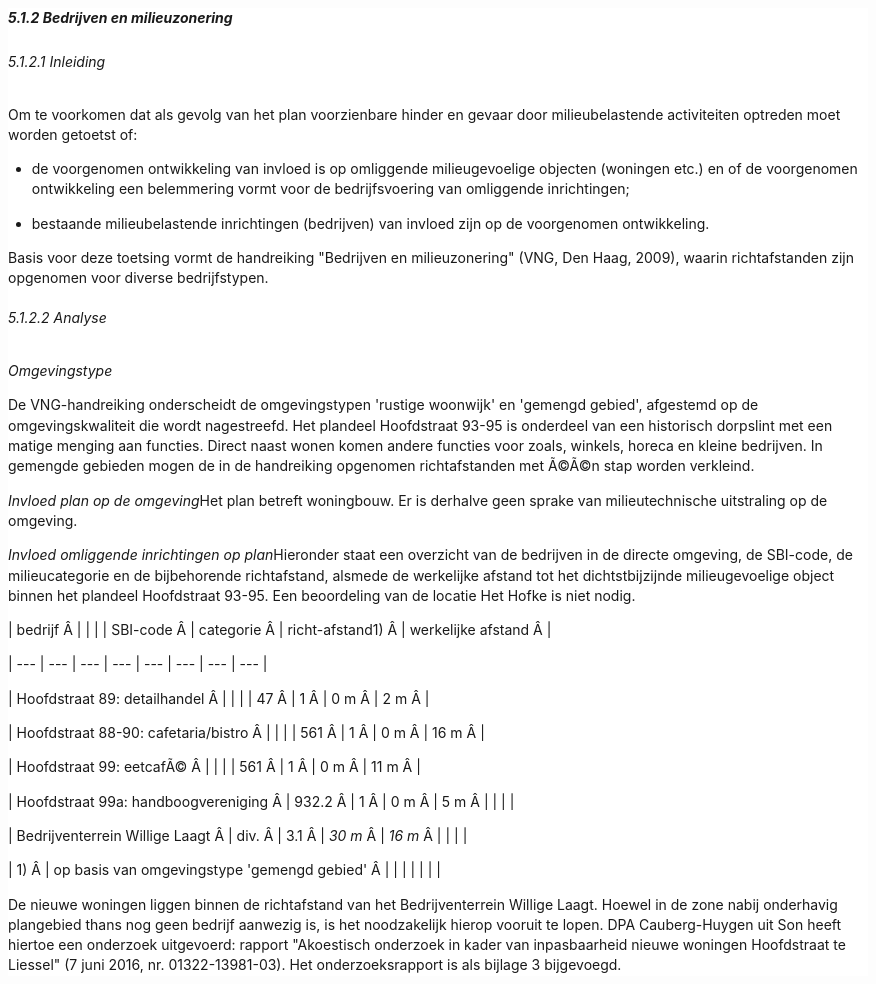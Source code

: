 ##### 5\.1\.2 Bedrijven en milieuzonering

###### 5\.1\.2\.1 Inleiding

Om te voorkomen dat als gevolg van het plan voorzienbare hinder en gevaar door milieubelastende activiteiten optreden moet worden getoetst of:

* de voorgenomen ontwikkeling van invloed is op omliggende milieugevoelige objecten (woningen etc.) en of de voorgenomen ontwikkeling een belemmering vormt voor de bedrijfsvoering van omliggende inrichtingen;

* bestaande milieubelastende inrichtingen (bedrijven) van invloed zijn op de voorgenomen ontwikkeling.

Basis voor deze toetsing vormt de handreiking "Bedrijven en milieuzonering" (VNG, Den Haag, 2009\), waarin richtafstanden zijn opgenomen voor diverse bedrijfstypen.

###### 5\.1\.2\.2 Analyse

*Omgevingstype*

De VNG\-handreiking onderscheidt de omgevingstypen 'rustige woonwijk' en 'gemengd gebied', afgestemd op de omgevingskwaliteit die wordt nagestreefd. Het plandeel Hoofdstraat 93\-95 is onderdeel van een historisch dorpslint met een matige menging aan functies. Direct naast wonen komen andere functies voor zoals, winkels, horeca en kleine bedrijven. In gemengde gebieden mogen de in de handreiking opgenomen richtafstanden met Ã©Ã©n stap worden verkleind.

*Invloed plan op de omgeving*Het plan betreft woningbouw. Er is derhalve geen sprake van milieutechnische uitstraling op de omgeving.

*Invloed omliggende inrichtingen op plan*Hieronder staat een overzicht van de bedrijven in de directe omgeving, de SBI\-code, de milieucategorie en de bijbehorende richtafstand, alsmede de werkelijke afstand tot het dichtstbijzijnde milieugevoelige object binnen het plandeel Hoofdstraat 93\-95\. Een beoordeling van de locatie Het Hofke is niet nodig.

| bedrijf   Â | | | | SBI\-code   Â | categorie   Â | richt\-afstand1\)   Â | werkelijke afstand   Â |

| --- | --- | --- | --- | --- | --- | --- | --- |

| Hoofdstraat 89: detailhandel   Â | | | | 47   Â | 1   Â | 0 m   Â | 2 m   Â |

| Hoofdstraat 88\-90: cafetaria/bistro   Â | | | | 561   Â | 1   Â | 0 m   Â | 16 m   Â |

| Hoofdstraat 99: eetcafÃ©   Â | | | | 561   Â | 1   Â | 0 m   Â | 11 m   Â |

| Hoofdstraat 99a: handboogvereniging   Â | 932\.2   Â | 1   Â | 0 m   Â | 5 m   Â | | | |

| Bedrijventerrein Willige Laagt   Â | div.   Â | 3\.1   Â | *30 m*   Â | *16 m*   Â | | | |

| 1\)   Â | op basis van omgevingstype 'gemengd gebied'   Â | | | | | | |

De nieuwe woningen liggen binnen de richtafstand van het Bedrijventerrein Willige Laagt. Hoewel in de zone nabij onderhavig plangebied thans nog geen bedrijf aanwezig is, is het noodzakelijk hierop vooruit te lopen. DPA Cauberg\-Huygen uit Son heeft hiertoe een onderzoek uitgevoerd: rapport "Akoestisch onderzoek in kader van inpasbaarheid nieuwe woningen Hoofdstraat te Liessel" (7 juni 2016, nr. 01322\-13981\-03\). Het onderzoeksrapport is als bijlage 3 bijgevoegd.
